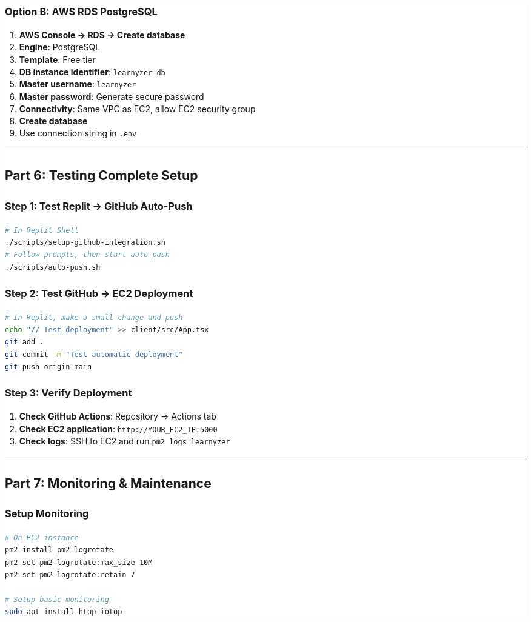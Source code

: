 ### Option B: AWS RDS PostgreSQL
1. **AWS Console → RDS → Create database**
2. **Engine**: PostgreSQL
3. **Template**: Free tier
4. **DB instance identifier**: `learnyzer-db`
5. **Master username**: `learnyzer`
6. **Master password**: Generate secure password
7. **Connectivity**: Same VPC as EC2, allow EC2 security group
8. **Create database**
9. Use connection string in `.env`

---

## Part 6: Testing Complete Setup

### Step 1: Test Replit → GitHub Auto-Push
```bash
# In Replit Shell
./scripts/setup-github-integration.sh
# Follow prompts, then start auto-push
./scripts/auto-push.sh
```

### Step 2: Test GitHub → EC2 Deployment
```bash
# In Replit, make a small change and push
echo "// Test deployment" >> client/src/App.tsx
git add .
git commit -m "Test automatic deployment"
git push origin main
```

### Step 3: Verify Deployment
1. **Check GitHub Actions**: Repository → Actions tab
2. **Check EC2 application**: `http://YOUR_EC2_IP:5000`
3. **Check logs**: SSH to EC2 and run `pm2 logs learnyzer`

---

## Part 7: Monitoring & Maintenance

### Setup Monitoring
```bash
# On EC2 instance
pm2 install pm2-logrotate
pm2 set pm2-logrotate:max_size 10M
pm2 set pm2-logrotate:retain 7

# Setup basic monitoring
sudo apt install htop iotop
```
